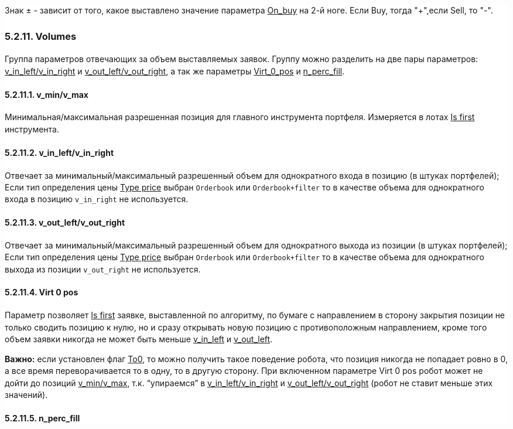 Знак ± - зависит от того, какое выставлено значение параметра  [On_buy](/docs/05-params-description.html#_5-3-10-On-buy) на 2-й ноге. Если  Buy, тогда "+",если  Sell, то "-".

### **5.2.11. Volumes** <Anchor :ids="['p._volumes']" />

Группа параметров отвечающих за объем выставляемых заявок. Группу можно разделить на две пары параметров: [v_in_left/v_in_right](/docs/05-params-description.html#_5-2-11-2-v-in-left-v-in-right) и [v_out_left/v_out_right](/docs/05-params-description.html#_5-2-11-3-v-out-left-v-out-right), а так же параметры [Virt_0_pos](/docs/05-params-description.html#_5-2-11-4-virt-0-pos) и [n_perc_fill](/docs/05-params-description.html#_5-2-11-5-n-perc-fill).

#### **5.2.11.1. v_min/v_max** <Anchor :ids="['p.v_min', 'p.v_max']" />

Минимальная/максимальная разрешенная позиция для главного инструмента портфеля. Измеряется в лотах [Is first](/docs/05-params-description.html#_5-3-11-is-first) инструмента.

#### **5.2.11.2. v_in_left/v_in_right** <Anchor :ids="['p.v_in_l', 'p.v_in_r']" />

Отвечает за минимальный/максимальный разрешенный объем для однократного входа в позицию (в штуках портфелей);  
Если тип определения цены [Type price](/docs/05-params-description.html#_5-2-5-type-price) выбран `Orderbook` или `Orderbook+filter` то в качестве объема для однократного входа в позицию `v_in_right` не используется.

#### **5.2.11.3. v_out_left/v_out_right** <Anchor :ids="['p.v_out_l', 'p.v_out_r']" />

Отвечает за минимальный/максимальный разрешенный объем для однократного выхода из позиции (в штуках портфелей);  
Если тип определения цены [Type price](/docs/05-params-description.html#_5-2-5-type-price) выбран `Orderbook` или `Orderbook+filter` то в качестве объема для однократного выхода из позиции `v_out_right` не используется.

#### **5.2.11.4. Virt 0 pos** <Anchor :ids="['p.virtual_0_pos']" />

Параметр позволяет [Is first](/docs/05-params-description.html#_5-3-11-is-first) заявке, выставленной по алгоритму, по бумаге с направлением в сторону закрытия позиции не только сводить позицию к нулю, но и сразу открывать новую позицию с противоположным направлением, кроме того объем заявки никогда не может быть меньше [v_in_left](/docs/05-params-description.html#_5-2-11-2-v-in-left-v-in-right) и [v_out_left](/docs/05-params-description.html#_5-2-11-3-v-out-left-v-out-right).

**Важно:** если установлен флаг [To0](/docs/05-params-description.html#_5-2-26-to0), то можно получить такое поведение робота, что позиция никогда не попадает ровно в 0, а все время переворачивается то в одну, то в другую сторону. При включенном параметре Virt 0 pos робот может не дойти до позиций [v_min/v_max](/docs/05-params-description.html#_5-2-11-1-v-min-v-max), т.к. “упираемся” в [v_in_left/v_in_right](/docs/05-params-description.html#_5-2-11-2-v-in-left-v-in-right) и [v_out_left/v_out_right](/docs/05-params-description.html#_5-2-11-3-v-out-left-v-out-right) (робот не ставит меньше этих значений).

#### **5.2.11.5. n_perc_fill** <Anchor :ids="['p.n_perc_fill']" />
